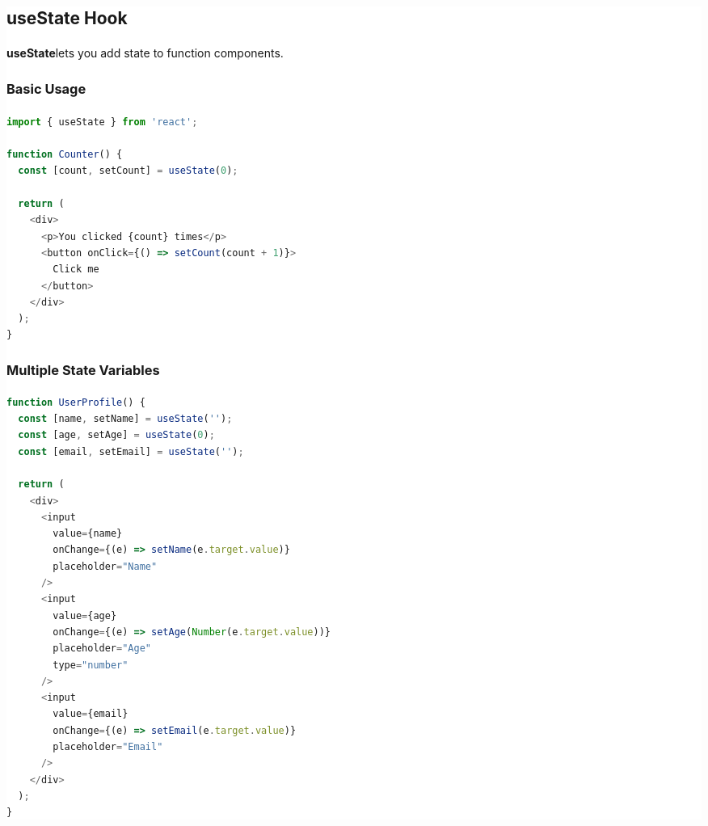 
## useState Hook

**useState**lets you add state to function components.

### Basic Usage

```javascript
import { useState } from 'react';

function Counter() {
  const [count, setCount] = useState(0);

  return (
    <div>
      <p>You clicked {count} times</p>
      <button onClick={() => setCount(count + 1)}>
        Click me
      </button>
    </div>
  );
}
```

### Multiple State Variables

```javascript
function UserProfile() {
  const [name, setName] = useState('');
  const [age, setAge] = useState(0);
  const [email, setEmail] = useState('');

  return (
    <div>
      <input
        value={name}
        onChange={(e) => setName(e.target.value)}
        placeholder="Name"
      />
      <input
        value={age}
        onChange={(e) => setAge(Number(e.target.value))}
        placeholder="Age"
        type="number"
      />
      <input
        value={email}
        onChange={(e) => setEmail(e.target.value)}
        placeholder="Email"
      />
    </div>
  );
}
```

